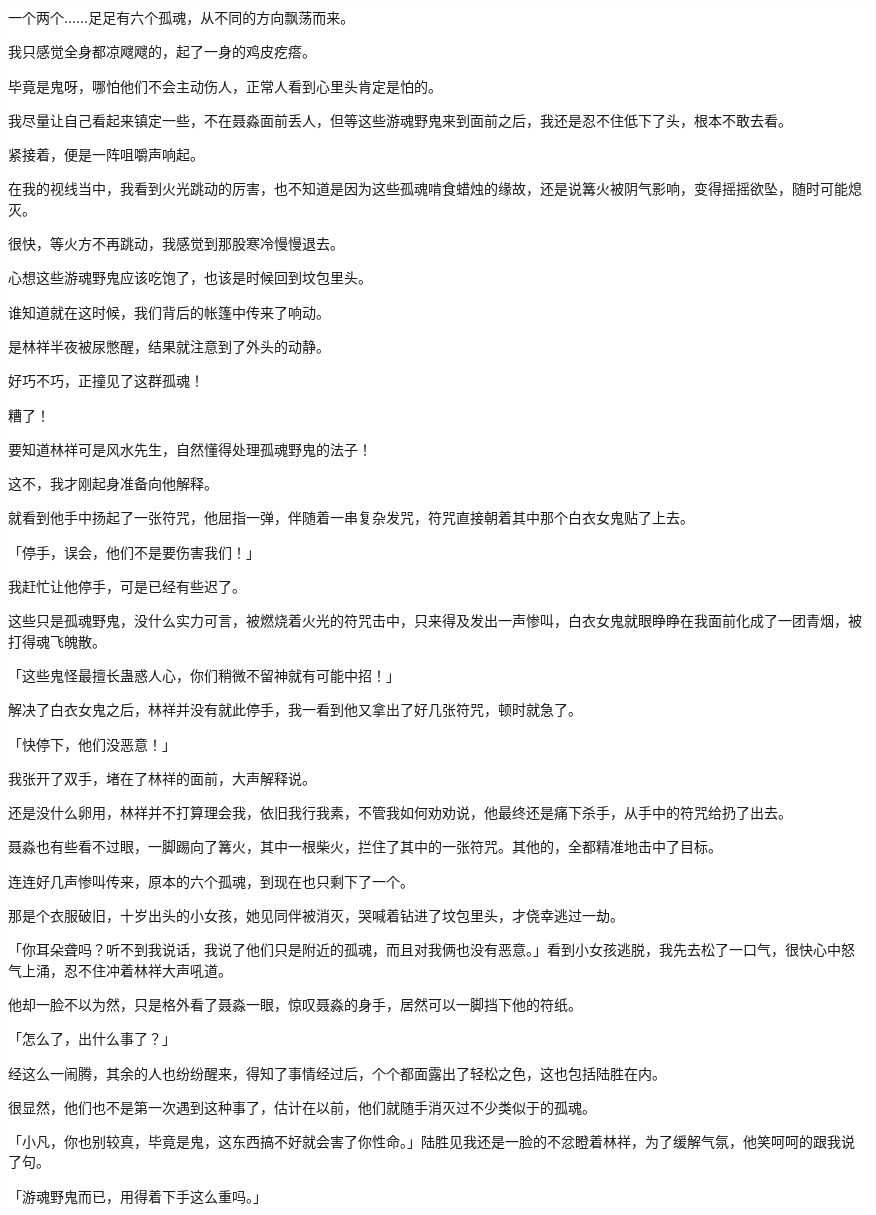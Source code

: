 一个两个……足足有六个孤魂，从不同的方向飘荡而来。

我只感觉全身都凉飕飕的，起了一身的鸡皮疙瘩。

毕竟是鬼呀，哪怕他们不会主动伤人，正常人看到心里头肯定是怕的。

我尽量让自己看起来镇定一些，不在聂淼面前丢人，但等这些游魂野鬼来到面前之后，我还是忍不住低下了头，根本不敢去看。

紧接着，便是一阵咀嚼声响起。

在我的视线当中，我看到火光跳动的厉害，也不知道是因为这些孤魂啃食蜡烛的缘故，还是说篝火被阴气影响，变得摇摇欲坠，随时可能熄灭。

很快，等火方不再跳动，我感觉到那股寒冷慢慢退去。

心想这些游魂野鬼应该吃饱了，也该是时候回到坟包里头。

谁知道就在这时候，我们背后的帐篷中传来了响动。

是林祥半夜被尿憋醒，结果就注意到了外头的动静。

好巧不巧，正撞见了这群孤魂！

糟了！

要知道林祥可是风水先生，自然懂得处理孤魂野鬼的法子！

这不，我才刚起身准备向他解释。

就看到他手中扬起了一张符咒，他屈指一弹，伴随着一串复杂发咒，符咒直接朝着其中那个白衣女鬼贴了上去。

「停手，误会，他们不是要伤害我们！」

我赶忙让他停手，可是已经有些迟了。

这些只是孤魂野鬼，没什么实力可言，被燃烧着火光的符咒击中，只来得及发出一声惨叫，白衣女鬼就眼睁睁在我面前化成了一团青烟，被打得魂飞魄散。

「这些鬼怪最擅长蛊惑人心，你们稍微不留神就有可能中招！」

解决了白衣女鬼之后，林祥并没有就此停手，我一看到他又拿出了好几张符咒，顿时就急了。

「快停下，他们没恶意！」

我张开了双手，堵在了林祥的面前，大声解释说。

还是没什么卵用，林祥并不打算理会我，依旧我行我素，不管我如何劝劝说，他最终还是痛下杀手，从手中的符咒给扔了出去。

聂淼也有些看不过眼，一脚踢向了篝火，其中一根柴火，拦住了其中的一张符咒。其他的，全都精准地击中了目标。

连连好几声惨叫传来，原本的六个孤魂，到现在也只剩下了一个。

那是个衣服破旧，十岁出头的小女孩，她见同伴被消灭，哭喊着钻进了坟包里头，才侥幸逃过一劫。

「你耳朵聋吗？听不到我说话，我说了他们只是附近的孤魂，而且对我俩也没有恶意。」看到小女孩逃脱，我先去松了一口气，很快心中怒气上涌，忍不住冲着林祥大声吼道。

他却一脸不以为然，只是格外看了聂淼一眼，惊叹聂淼的身手，居然可以一脚挡下他的符纸。

「怎么了，出什么事了？」

经这么一闹腾，其余的人也纷纷醒来，得知了事情经过后，个个都面露出了轻松之色，这也包括陆胜在内。

很显然，他们也不是第一次遇到这种事了，估计在以前，他们就随手消灭过不少类似于的孤魂。

「小凡，你也别较真，毕竟是鬼，这东西搞不好就会害了你性命。」陆胜见我还是一脸的不忿瞪着林祥，为了缓解气氛，他笑呵呵的跟我说了句。

「游魂野鬼而已，用得着下手这么重吗。」
